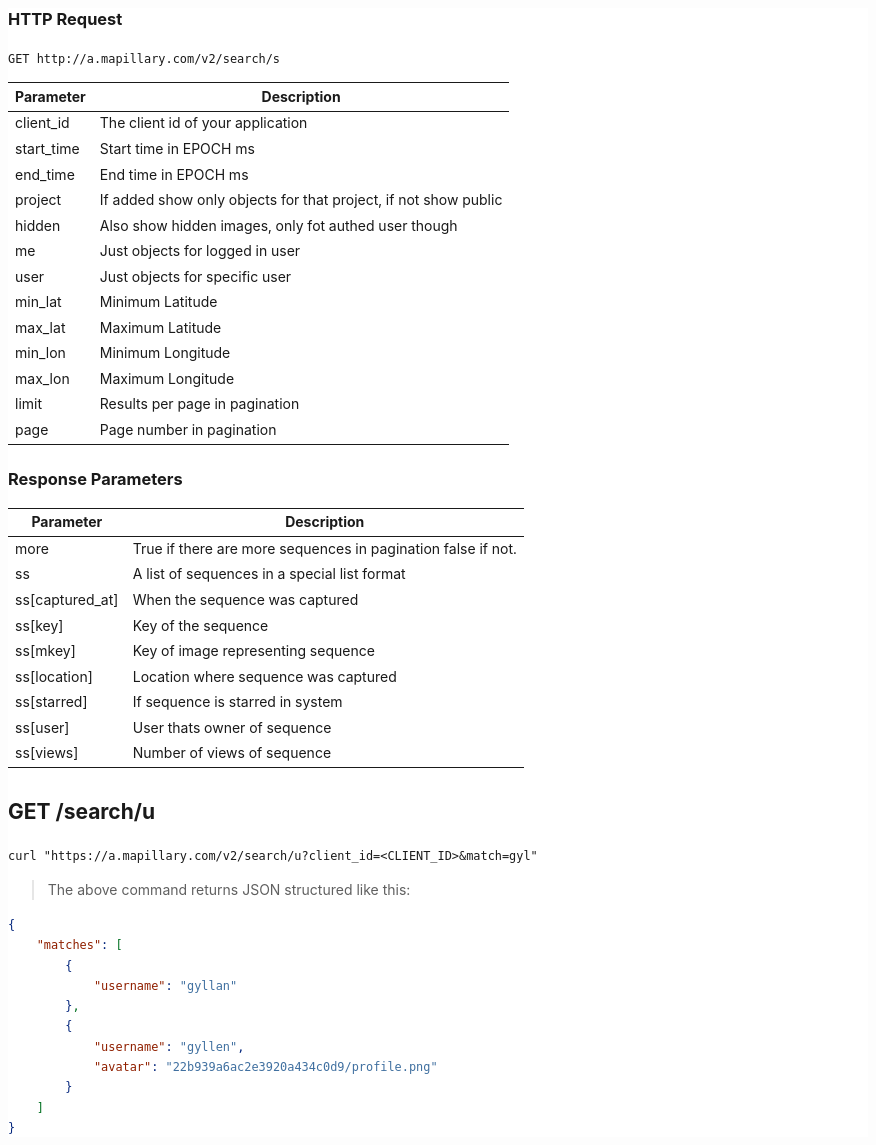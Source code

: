 ### HTTP Request

`GET http://a.mapillary.com/v2/search/s`

Parameter | Description
--------- | -----------
client_id | The client id of your application
start_time | Start time in EPOCH ms
end_time | End time in EPOCH ms
project | If added show only objects for that project, if not show public
hidden | Also show hidden images, only fot authed user though
me | Just objects for logged in user
user | Just objects for specific user
min_lat | Minimum Latitude
max_lat | Maximum Latitude
min_lon | Minimum Longitude
max_lon | Maximum Longitude
limit | Results per page in pagination
page | Page number in pagination

### Response Parameters

Parameter | Description
--------- | -----------
more | True if there are more sequences in pagination false if not.
ss | A list of sequences in a special list format
ss[captured_at] | When the sequence was captured
ss[key] | Key of the sequence
ss[mkey] | Key of image representing sequence
ss[location] | Location where sequence was captured
ss[starred] | If sequence is starred in system
ss[user] | User thats owner of sequence
ss[views] | Number of views of sequence

## GET /search/u

```curl
curl "https://a.mapillary.com/v2/search/u?client_id=<CLIENT_ID>&match=gyl"
```

> The above command returns JSON structured like this:

```json
{
    "matches": [
        {
            "username": "gyllan"
        },
        {
            "username": "gyllen",
            "avatar": "22b939a6ac2e3920a434c0d9/profile.png"
        }
    ]
}
```
